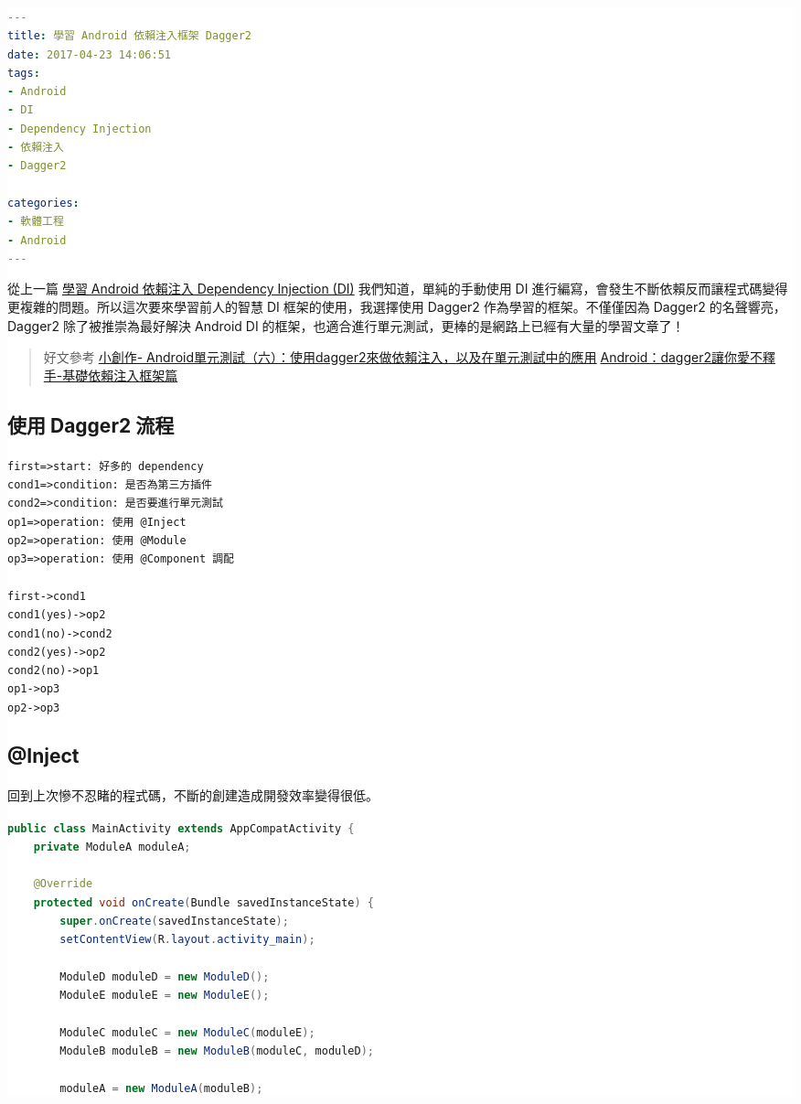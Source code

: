 ```yaml
---
title: 學習 Android 依賴注入框架 Dagger2
date: 2017-04-23 14:06:51
tags:
- Android
- DI
- Dependency Injection
- 依賴注入
- Dagger2

categories:
- 軟體工程
- Android
---
```



從上一篇 [學習 Android 依賴注入 Dependency Injection (DI)](https://windsuzu.github.io/2017/04/22/learn-android-dependency-injection/) 我們知道，單純的手動使用 DI 進行編寫，會發生不斷依賴反而讓程式碼變得更複雜的問題。所以這次要來學習前人的智慧 DI 框架的使用，我選擇使用 Dagger2 作為學習的框架。不僅僅因為 Dagger2 的名聲響亮， Dagger2 除了被推崇為最好解決 Android DI 的框架，也適合進行單元測試，更棒的是網路上已經有大量的學習文章了！

> 好文參考
[小創作- Android單元測試（六）：使用dagger2來做依賴注入，以及在單元測試中的應用](http://chriszou.com/2016/05/10/android-unit-testing-di-dagger.html)
[Android：dagger2讓你愛不釋手-基礎依賴注入框架篇](http://www.jianshu.com/p/cd2c1c9f68d4)

## 使用 Dagger2 流程

```flow
first=>start: 好多的 dependency
cond1=>condition: 是否為第三方插件
cond2=>condition: 是否要進行單元測試
op1=>operation: 使用 @Inject
op2=>operation: 使用 @Module
op3=>operation: 使用 @Component 調配

first->cond1
cond1(yes)->op2
cond1(no)->cond2
cond2(yes)->op2
cond2(no)->op1
op1->op3
op2->op3
```


## @Inject
回到上次慘不忍睹的程式碼，不斷的創建造成開發效率變得很低。
``` Java
public class MainActivity extends AppCompatActivity {
	private ModuleA moduleA;

	@Override
    protected void onCreate(Bundle savedInstanceState) {
    	super.onCreate(savedInstanceState);
        setContentView(R.layout.activity_main);

        ModuleD moduleD = new ModuleD();
        ModuleE moduleE = new ModuleE();

        ModuleC moduleC = new ModuleC(moduleE);
        ModuleB moduleB = new ModuleB(moduleC, moduleD);

        moduleA = new ModuleA(moduleB);
```
